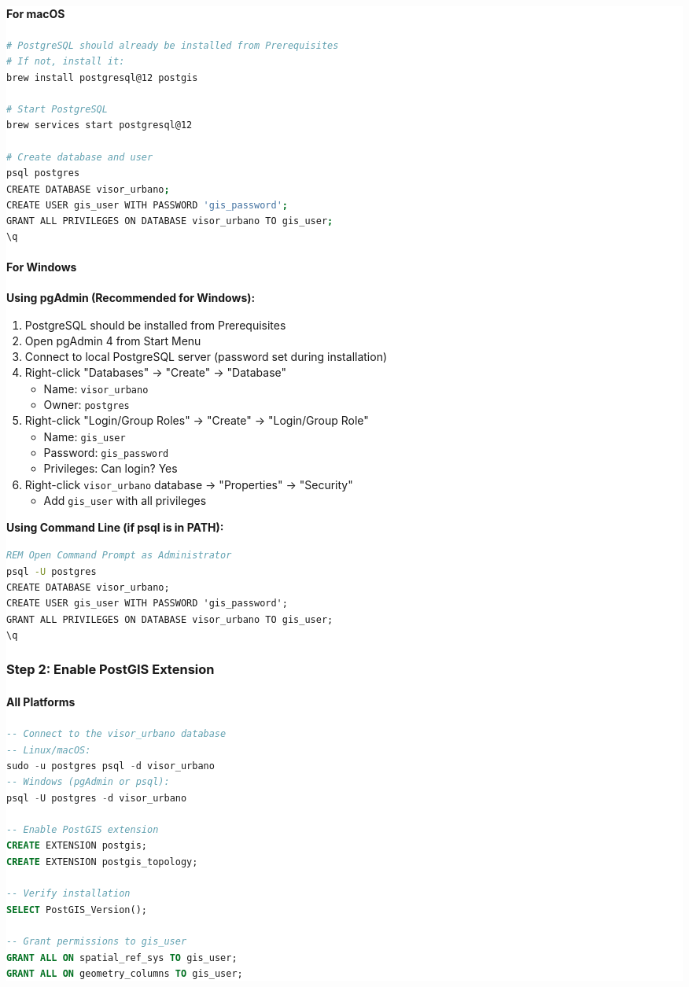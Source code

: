 #### For macOS

```bash
# PostgreSQL should already be installed from Prerequisites
# If not, install it:
brew install postgresql@12 postgis

# Start PostgreSQL
brew services start postgresql@12

# Create database and user
psql postgres
CREATE DATABASE visor_urbano;
CREATE USER gis_user WITH PASSWORD 'gis_password';
GRANT ALL PRIVILEGES ON DATABASE visor_urbano TO gis_user;
\q
```

#### For Windows

**Using pgAdmin (Recommended for Windows):**

1. PostgreSQL should be installed from Prerequisites
2. Open pgAdmin 4 from Start Menu
3. Connect to local PostgreSQL server (password set during installation)
4. Right-click "Databases" → "Create" → "Database"
   - Name: `visor_urbano`
   - Owner: `postgres`
5. Right-click "Login/Group Roles" → "Create" → "Login/Group Role"
   - Name: `gis_user`
   - Password: `gis_password`
   - Privileges: Can login? Yes
6. Right-click `visor_urbano` database → "Properties" → "Security"
   - Add `gis_user` with all privileges

**Using Command Line (if psql is in PATH):**

```cmd
REM Open Command Prompt as Administrator
psql -U postgres
CREATE DATABASE visor_urbano;
CREATE USER gis_user WITH PASSWORD 'gis_password';
GRANT ALL PRIVILEGES ON DATABASE visor_urbano TO gis_user;
\q
```

### Step 2: Enable PostGIS Extension

#### All Platforms

```sql
-- Connect to the visor_urbano database
-- Linux/macOS:
sudo -u postgres psql -d visor_urbano
-- Windows (pgAdmin or psql):
psql -U postgres -d visor_urbano

-- Enable PostGIS extension
CREATE EXTENSION postgis;
CREATE EXTENSION postgis_topology;

-- Verify installation
SELECT PostGIS_Version();

-- Grant permissions to gis_user
GRANT ALL ON spatial_ref_sys TO gis_user;
GRANT ALL ON geometry_columns TO gis_user;
```
